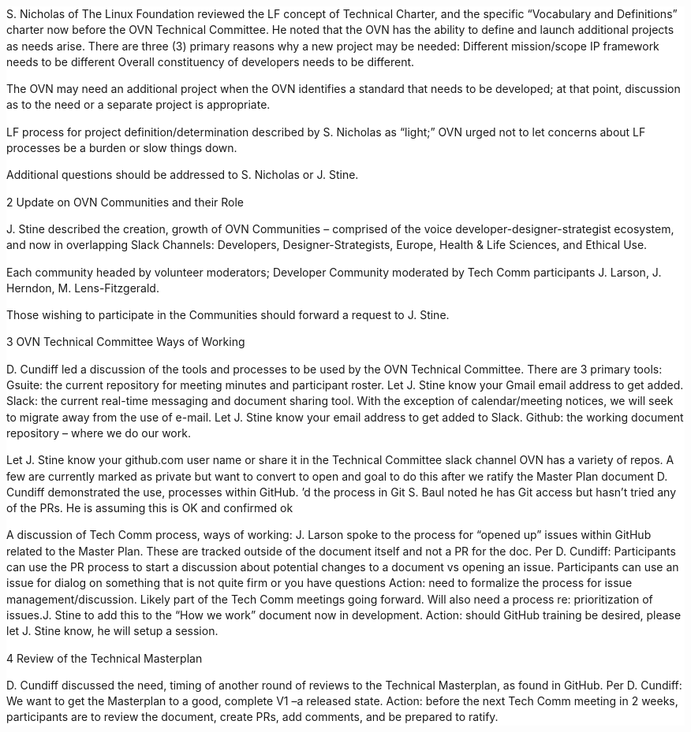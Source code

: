S. Nicholas of The Linux Foundation reviewed the LF concept of Technical Charter, and the specific “Vocabulary and Definitions” charter now before the OVN Technical Committee.   He noted that the OVN has the ability to define and launch additional projects as needs arise.  There are three (3) primary reasons why a new project may be needed:
Different mission/scope 
IP framework needs to be different 
Overall constituency of developers needs to be different.

The OVN may need an additional project when the OVN identifies a standard that needs to be developed; at that point, discussion as to the need or a separate project is appropriate.

LF process for project definition/determination described by S. Nicholas as “light;” OVN urged not to let concerns about LF processes be a burden or slow things down.

Additional questions should be addressed to S. Nicholas or J. Stine. 

2 Update on OVN Communities and their Role

J. Stine described the creation, growth of OVN Communities – comprised of the voice developer-designer-strategist ecosystem, and now in overlapping Slack Channels:  Developers, Designer-Strategists, Europe, Health & Life Sciences, and Ethical Use. 

Each community headed by volunteer moderators; Developer Community moderated by Tech Comm participants J. Larson, J. Herndon, M. Lens-Fitzgerald. 

Those wishing to participate in the Communities should forward a request to J. Stine.

3 OVN Technical Committee Ways of Working

D. Cundiff led a discussion of the tools and processes to be used by the OVN Technical Committee.  There are 3 primary tools:  Gsuite: the current repository for meeting minutes and participant roster.  Let J. Stine know your Gmail email address to get added.  Slack: the current real-time messaging and document sharing tool.  With the exception of calendar/meeting notices, we will seek to migrate away from the use of e-mail. Let J. Stine know your email address to get added to Slack.  Github: the working document repository – where we do our work.
 
Let J. Stine know your github.com user name or share it in the Technical Committee slack channel 
OVN has a variety of repos. A few are currently marked as private but want to convert to open and goal to do this after we ratify the Master Plan document 
D. Cundiff demonstrated the use, processes within GitHub. ’d the process in Git
S. Baul noted he has Git access but hasn’t tried any of the PRs.  He is assuming this is OK and confirmed ok

A discussion of Tech Comm process, ways of working:
J. Larson spoke to the process for “opened up”  issues within GitHub related to the Master Plan.  These are tracked outside of the document itself and not a PR for the doc.  Per D. Cundiff: Participants can use the PR process to start a discussion about potential changes to a document vs opening an issue.  Participants can use an issue for dialog on something that is not quite firm or you have questions   Action:   need to formalize the process for issue management/discussion.   Likely part of the Tech Comm meetings going forward.  Will also need a process re: prioritization of issues.J. Stine to add this to the “How we work” document now in development. Action:  should GitHub training be desired, please let J. Stine know, he will setup a session. 

4 Review of the Technical Masterplan

D. Cundiff discussed the need, timing of another round of reviews to the Technical Masterplan, as found in GitHub.
Per D. Cundiff:  We want to get the Masterplan to a good, complete V1 –a released state.  Action: before the next Tech Comm meeting in 2 weeks, participants are to review the document, create PRs, add comments, and be prepared to ratify. 
